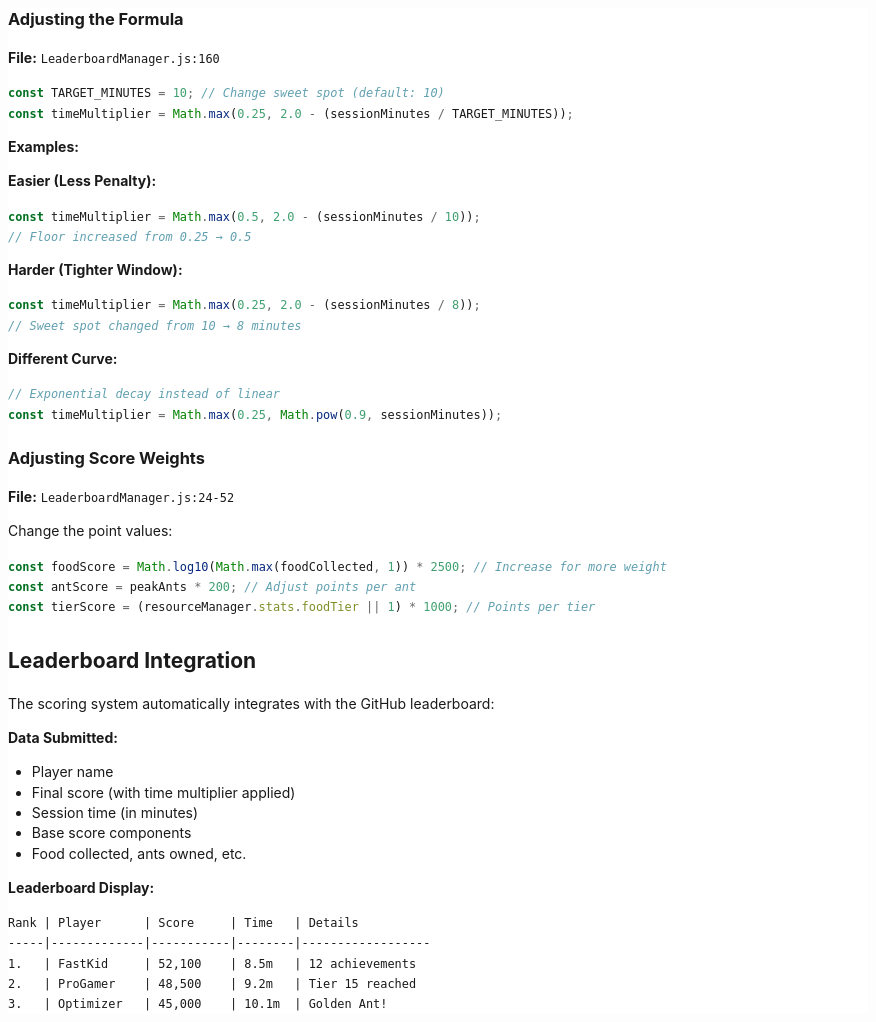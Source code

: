 ### Adjusting the Formula

**File:** `LeaderboardManager.js:160`

```javascript
const TARGET_MINUTES = 10; // Change sweet spot (default: 10)
const timeMultiplier = Math.max(0.25, 2.0 - (sessionMinutes / TARGET_MINUTES));
```

**Examples:**

**Easier (Less Penalty):**
```javascript
const timeMultiplier = Math.max(0.5, 2.0 - (sessionMinutes / 10));
// Floor increased from 0.25 → 0.5
```

**Harder (Tighter Window):**
```javascript
const timeMultiplier = Math.max(0.25, 2.0 - (sessionMinutes / 8));
// Sweet spot changed from 10 → 8 minutes
```

**Different Curve:**
```javascript
// Exponential decay instead of linear
const timeMultiplier = Math.max(0.25, Math.pow(0.9, sessionMinutes));
```

### Adjusting Score Weights

**File:** `LeaderboardManager.js:24-52`

Change the point values:
```javascript
const foodScore = Math.log10(Math.max(foodCollected, 1)) * 2500; // Increase for more weight
const antScore = peakAnts * 200; // Adjust points per ant
const tierScore = (resourceManager.stats.foodTier || 1) * 1000; // Points per tier
```

## Leaderboard Integration

The scoring system automatically integrates with the GitHub leaderboard:

**Data Submitted:**
- Player name
- Final score (with time multiplier applied)
- Session time (in minutes)
- Base score components
- Food collected, ants owned, etc.

**Leaderboard Display:**
```
Rank | Player      | Score     | Time   | Details
-----|-------------|-----------|--------|------------------
1.   | FastKid     | 52,100    | 8.5m   | 12 achievements
2.   | ProGamer    | 48,500    | 9.2m   | Tier 15 reached
3.   | Optimizer   | 45,000    | 10.1m  | Golden Ant!
```
